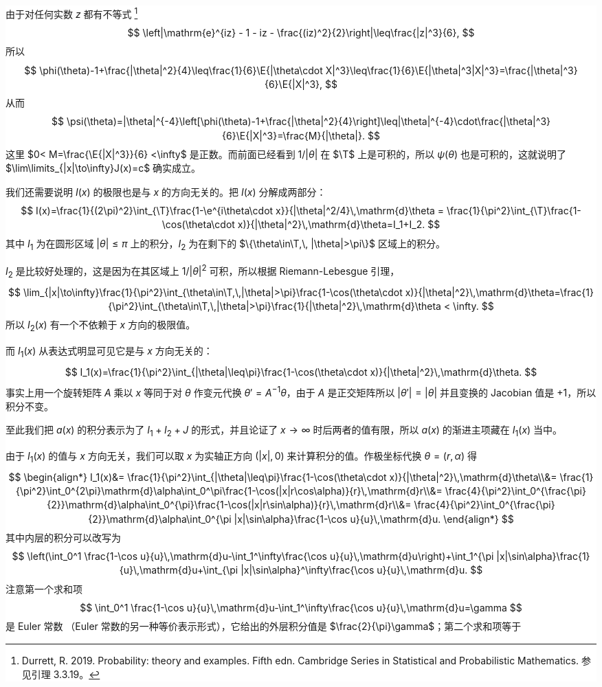 由于对任何实数 $z$ 都有不等式 [^6]
$$
\left|\mathrm{e}^{iz} - 1 - iz - \frac{(iz)^2}{2}\right|\leq\frac{|z|^3}{6},
$$
所以
$$
\phi(\theta)-1+\frac{|\theta|^2}{4}\leq\frac{1}{6}\E{|\theta\cdot X|^3}\leq\frac{1}{6}\E{|\theta|^3|X|^3}=\frac{|\theta|^3}{6}\E{|X|^3},
$$
从而
$$
\psi(\theta)=|\theta|^{-4}\left[\phi(\theta)-1+\frac{|\theta|^2}{4}\right]\leq|\theta|^{-4}\cdot\frac{|\theta|^3}{6}\E{|X|^3}=\frac{M}{|\theta|}.
$$
这里 $0< M=\frac{\E{|X|^3}}{6} <\infty$ 是正数。而前面已经看到 $1/|\theta|$ 在 $\T$ 上是可积的，所以 $\psi(\theta)$ 也是可积的，这就说明了 $\lim\limits_{|x|\to\infty}J(x)=c$ 确实成立。

我们还需要说明 $I(x)$ 的极限也是与 $x$ 的方向无关的。把 $I(x)$ 分解成两部分：
$$
I(x)=\frac{1}{(2\pi)^2}\int_{\T}\frac{1-\e^{i\theta\cdot x}}{|\theta|^2/4}\,\mathrm{d}\theta = \frac{1}{\pi^2}\int_{\T}\frac{1-\cos(\theta\cdot x)}{|\theta|^2}\,\mathrm{d}\theta=I_1+I_2.
$$
其中 $I_1$ 为在圆形区域 $|\theta|\leq\pi$ 上的积分，$I_2$ 为在剩下的 $\{\theta\in\T,\, |\theta|>\pi\}$ 区域上的积分。

$I_2$ 是比较好处理的，这是因为在其区域上 $1/|\theta|^2$ 可积，所以根据 Riemann-Lebesgue 引理，
$$
\lim_{|x|\to\infty}\frac{1}{\pi^2}\int_{\theta\in\T,\,|\theta|>\pi}\frac{1-\cos(\theta\cdot x)}{|\theta|^2}\,\mathrm{d}\theta=\frac{1}{\pi^2}\int_{\theta\in\T,\,|\theta|>\pi}\frac{1}{|\theta|^2}\,\mathrm{d}\theta < \infty.
$$
所以 $I_2(x)$ 有一个不依赖于 $x$ 方向的极限值。

而 $I_1(x)$ 从表达式明显可见它是与 $x$ 方向无关的：
$$
I_1(x)=\frac{1}{\pi^2}\int_{|\theta|\leq\pi}\frac{1-\cos(\theta\cdot x)}{|\theta|^2}\,\mathrm{d}\theta.
$$
事实上用一个旋转矩阵 $A$ 乘以 $x$ 等同于对 $\theta$ 作变元代换 $\theta'=A^{-1}\theta$，由于 $A$ 是正交矩阵所以 $|\theta'|=|\theta|$ 并且变换的 Jacobian 值是 +1，所以积分不变。

至此我们把 $a(x)$ 的积分表示为了 $I_1+I_2+J$ 的形式，并且论证了 $x\to\infty$ 时后两者的值有限，所以 $a(x)$ 的渐进主项藏在 $I_1(x)$ 当中。

由于 $I_1(x)$ 的值与 $x$ 方向无关，我们可以取 $x$ 为实轴正方向 $(|x|, 0)$ 来计算积分的值。作极坐标代换 $\theta=(r,\alpha)$ 得
$$
\begin{align*}
I_1(x)&=
\frac{1}{\pi^2}\int_{|\theta|\leq\pi}\frac{1-\cos(\theta\cdot x)}{|\theta|^2}\,\mathrm{d}\theta\\&=
\frac{1}{\pi^2}\int_0^{2\pi}\mathrm{d}\alpha\int_0^\pi\frac{1-\cos(|x|r\cos\alpha)}{r}\,\mathrm{d}r\\&=
\frac{4}{\pi^2}\int_0^{\frac{\pi}{2}}\mathrm{d}\alpha\int_0^{\pi}\frac{1-\cos(|x|r\sin\alpha)}{r}\,\mathrm{d}r\\&=
\frac{4}{\pi^2}\int_0^{\frac{\pi}{2}}\mathrm{d}\alpha\int_0^{\pi |x|\sin\alpha}\frac{1-\cos u}{u}\,\mathrm{d}u.
\end{align*}
$$
其中内层的积分可以改写为
$$
\left(\int_0^1 \frac{1-\cos u}{u}\,\mathrm{d}u-\int_1^\infty\frac{\cos u}{u}\,\mathrm{d}u\right)+\int_1^{\pi |x|\sin\alpha}\frac{1}{u}\,\mathrm{d}u+\int_{\pi |x|\sin\alpha}^\infty\frac{\cos u}{u}\,\mathrm{d}u.
$$
注意第一个求和项
$$
\int_0^1 \frac{1-\cos u}{u}\,\mathrm{d}u-\int_1^\infty\frac{\cos u}{u}\,\mathrm{d}u=\gamma
$$
是 Euler 常数 （Euler 常数的另一种等价表示形式），它给出的外层积分值是 $\frac{2}{\pi}\gamma$；第二个求和项等于

[^2]: Spitzer, F. 1976. Principles of random walk. Second edn. New York: Springer-Verlag. Graduate Texts in Mathematics, Vol. 34.
[^3]: Lawler, G. F., and Limic, V. 2010. Random walk: a modern introduction. Cambridge Studies in Advanced Mathematics, vol. 123.
[^4]: 这是程序仿真的结果，下面的渐进公式给出的值约为 4.59 米，但渐进公式的误差是在 $R\to\infty$ 时才趋于 0 的，仿真结果应当更准确。
[^5]: 我们来证明
[^6]: Durrett, R. 2019. Probability: theory and examples. Fifth edn. Cambridge Series in Statistical and Probabilistic Mathematics. 参见引理 3.3.19。